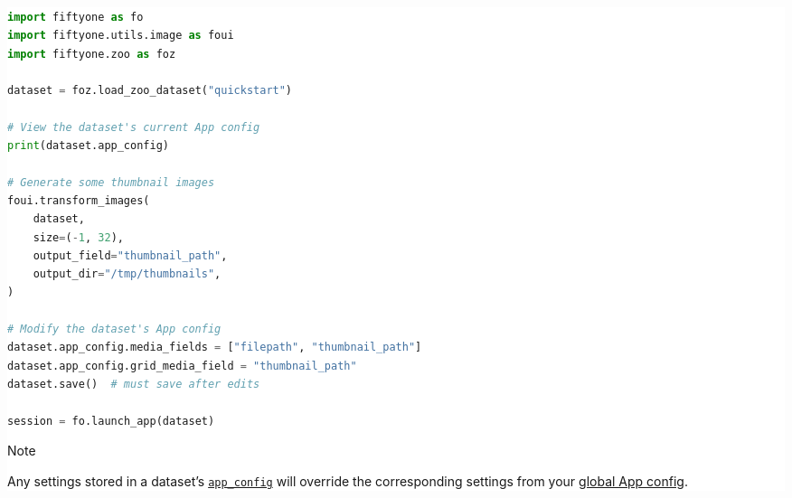```python
import fiftyone as fo
import fiftyone.utils.image as foui
import fiftyone.zoo as foz

dataset = foz.load_zoo_dataset("quickstart")

# View the dataset's current App config
print(dataset.app_config)

# Generate some thumbnail images
foui.transform_images(
    dataset,
    size=(-1, 32),
    output_field="thumbnail_path",
    output_dir="/tmp/thumbnails",
)

# Modify the dataset's App config
dataset.app_config.media_fields = ["filepath", "thumbnail_path"]
dataset.app_config.grid_media_field = "thumbnail_path"
dataset.save()  # must save after edits

session = fo.launch_app(dataset)

```

Note

Any settings stored in a dataset’s
[`app_config`](../api/fiftyone.core.dataset.html#fiftyone.core.dataset.Dataset.app_config "fiftyone.core.dataset.Dataset.app_config") will override
the corresponding settings from your
[global App config](config.html#configuring-fiftyone-app).

